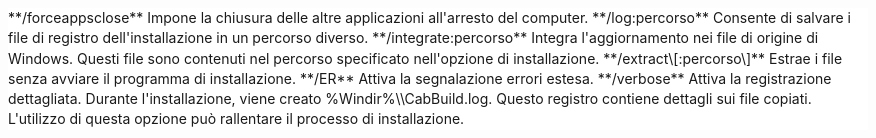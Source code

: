 </td>
</tr>
<tr class="alternateRow">
<td style="border:1px solid black;">
**/forceappsclose**
</td>
<td style="border:1px solid black;">
Impone la chiusura delle altre applicazioni all'arresto del computer.
</td>
</tr>
<tr>
<td style="border:1px solid black;">
**/log:percorso**
</td>
<td style="border:1px solid black;">
Consente di salvare i file di registro dell'installazione in un percorso diverso.
</td>
</tr>
<tr class="alternateRow">
<td style="border:1px solid black;">
**/integrate:percorso**
</td>
<td style="border:1px solid black;">
Integra l'aggiornamento nei file di origine di Windows. Questi file sono contenuti nel percorso specificato nell'opzione di installazione.
</td>
</tr>
<tr>
<td style="border:1px solid black;">
**/extract\[:percorso\]**
</td>
<td style="border:1px solid black;">
Estrae i file senza avviare il programma di installazione.
</td>
</tr>
<tr class="alternateRow">
<td style="border:1px solid black;">
**/ER**
</td>
<td style="border:1px solid black;">
Attiva la segnalazione errori estesa.
</td>
</tr>
<tr>
<td style="border:1px solid black;">
**/verbose**
</td>
<td style="border:1px solid black;">
Attiva la registrazione dettagliata. Durante l'installazione, viene creato %Windir%\\CabBuild.log. Questo registro contiene dettagli sui file copiati. L'utilizzo di questa opzione può rallentare il processo di installazione.
</td>
</tr>
</table>
 